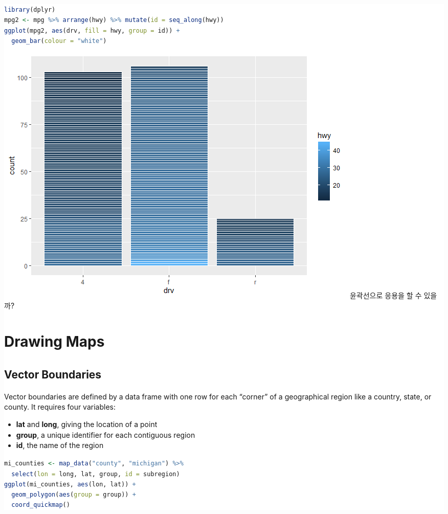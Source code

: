 ``` r
library(dplyr)
mpg2 <- mpg %>% arrange(hwy) %>% mutate(id = seq_along(hwy))
ggplot(mpg2, aes(drv, fill = hwy, group = id)) +
  geom_bar(colour = "white")
```

![](ggplot_ch03_files/figure-gfm/unnamed-chunk-29-3.png) 윤곽선으로
응용을 할 수 있을까?

# Drawing Maps

## Vector Boundaries

Vector boundaries are defined by a data frame with one row for each
“corner” of a geographical region like a country, state, or county. It
requires four variables:

  - **lat** and **long**, giving the location of a point
  - **group**, a unique identifier for each contiguous region
  - **id**, the name of the region



``` r
mi_counties <- map_data("county", "michigan") %>%
  select(lon = long, lat, group, id = subregion)
ggplot(mi_counties, aes(lon, lat)) +
  geom_polygon(aes(group = group)) +
  coord_quickmap()
```
